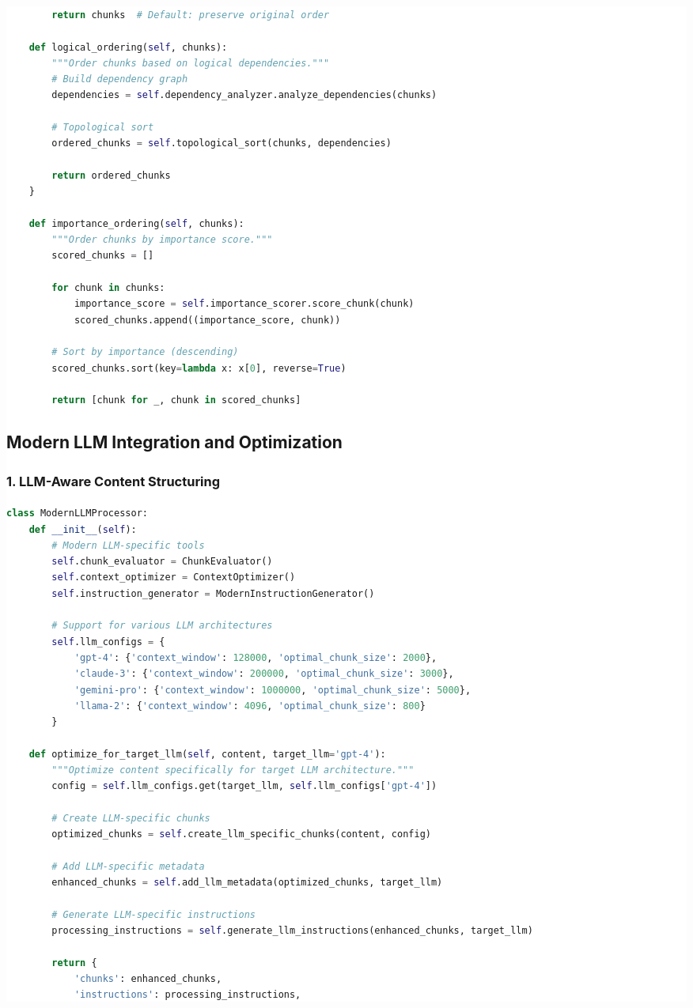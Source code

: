```python
        return chunks  # Default: preserve original order
    
    def logical_ordering(self, chunks):
        """Order chunks based on logical dependencies."""
        # Build dependency graph
        dependencies = self.dependency_analyzer.analyze_dependencies(chunks)
        
        # Topological sort
        ordered_chunks = self.topological_sort(chunks, dependencies)
        
        return ordered_chunks
    }
    
    def importance_ordering(self, chunks):
        """Order chunks by importance score."""
        scored_chunks = []
        
        for chunk in chunks:
            importance_score = self.importance_scorer.score_chunk(chunk)
            scored_chunks.append((importance_score, chunk))
        
        # Sort by importance (descending)
        scored_chunks.sort(key=lambda x: x[0], reverse=True)
        
        return [chunk for _, chunk in scored_chunks]
```
## Modern LLM Integration and Optimization

### 1. LLM-Aware Content Structuring

```python
class ModernLLMProcessor:
    def __init__(self):
        # Modern LLM-specific tools
        self.chunk_evaluator = ChunkEvaluator()
        self.context_optimizer = ContextOptimizer()
        self.instruction_generator = ModernInstructionGenerator()
        
        # Support for various LLM architectures
        self.llm_configs = {
            'gpt-4': {'context_window': 128000, 'optimal_chunk_size': 2000},
            'claude-3': {'context_window': 200000, 'optimal_chunk_size': 3000},
            'gemini-pro': {'context_window': 1000000, 'optimal_chunk_size': 5000},
            'llama-2': {'context_window': 4096, 'optimal_chunk_size': 800}
        }
    
    def optimize_for_target_llm(self, content, target_llm='gpt-4'):
        """Optimize content specifically for target LLM architecture."""
        config = self.llm_configs.get(target_llm, self.llm_configs['gpt-4'])
        
        # Create LLM-specific chunks
        optimized_chunks = self.create_llm_specific_chunks(content, config)
        
        # Add LLM-specific metadata
        enhanced_chunks = self.add_llm_metadata(optimized_chunks, target_llm)
        
        # Generate LLM-specific instructions
        processing_instructions = self.generate_llm_instructions(enhanced_chunks, target_llm)
        
        return {
            'chunks': enhanced_chunks,
            'instructions': processing_instructions,
```